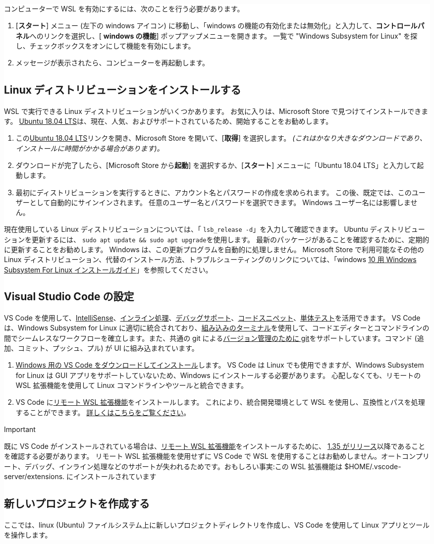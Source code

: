 コンピューターで WSL を有効にするには、次のことを行う必要があります。

1. [**スタート**] メニュー (左下の windows アイコン) に移動し、「windows の機能の有効化または無効化」と入力して、**コントロールパネル**へのリンクを選択し、[ **windows の機能**] ポップアップメニューを開きます。 一覧で "Windows Subsystem for Linux" を探し、チェックボックスをオンにして機能を有効にします。

2. メッセージが表示されたら、コンピューターを再起動します。

## <a name="install-a-linux-distribution"></a>Linux ディストリビューションをインストールする

WSL で実行できる Linux ディストリビューションがいくつかあります。 お気に入りは、Microsoft Store で見つけてインストールできます。 [Ubuntu 18.04 LTS](https://www.microsoft.com/store/productId/9N9TNGVNDL3Q)は、現在、人気、およびサポートされているため、開始することをお勧めします。

1. この[Ubuntu 18.04 LTS](https://www.microsoft.com/store/productId/9N9TNGVNDL3Q)リンクを開き、Microsoft Store を開いて、[**取得**] を選択します。 *(これはかなり大きなダウンロードであり、インストールに時間がかかる場合があります)。*

2. ダウンロードが完了したら、[Microsoft Store から**起動**] を選択するか、[**スタート**] メニューに「Ubuntu 18.04 LTS」と入力して起動します。

3. 最初にディストリビューションを実行するときに、アカウント名とパスワードの作成を求められます。 この後、既定では、このユーザーとして自動的にサインインされます。 任意のユーザー名とパスワードを選択できます。 Windows ユーザー名には影響しません。

現在使用している Linux ディストリビューションについては、「 `lsb_release -d`」を入力して確認できます。 Ubuntu ディストリビューションを更新するには、 `sudo apt update && sudo apt upgrade`を使用します。 最新のパッケージがあることを確認するために、定期的に更新することをお勧めします。 Windows は、この更新プログラムを自動的に処理しません。 Microsoft Store で利用可能なその他の Linux ディストリビューション、代替のインストール方法、トラブルシューティングのリンクについては、「windows [10 用 Windows Subsystem For Linux インストールガイド](https://docs.microsoft.com/windows/wsl/install-win10)」を参照してください。

## <a name="set-up-visual-studio-code"></a>Visual Studio Code の設定

VS Code を使用して、[IntelliSense](https://code.visualstudio.com/docs/editor/intellisense)、[インライン処理](https://code.visualstudio.com/docs/python/linting)、[デバッグサポート](https://code.visualstudio.com/docs/python/debugging)、[コードスニペット](https://code.visualstudio.com/docs/editor/userdefinedsnippets)、[単体テスト](https://code.visualstudio.com/docs/python/unit-testing)を活用できます。 VS Code は、Windows Subsystem for Linux に適切に統合されており、[組み込みのターミナル](https://code.visualstudio.com/docs/editor/integrated-terminal)を使用して、コードエディターとコマンドラインの間でシームレスなワークフローを確立します。また、共通の git による[バージョン管理のために git](https://code.visualstudio.com/docs/editor/versioncontrol#_git-support)をサポートしています。コマンド (追加、コミット、プッシュ、プル) が UI に組み込まれています。

1. [Windows 用の VS Code をダウンロードしてインストール](https://code.visualstudio.com)します。 VS Code は Linux でも使用できますが、Windows Subsystem for Linux は GUI アプリをサポートしていないため、Windows にインストールする必要があります。 心配しなくても、リモートの WSL 拡張機能を使用して Linux コマンドラインやツールと統合できます。

2. VS Code に[リモート WSL 拡張機能](https://marketplace.visualstudio.com/items?itemName=ms-vscode-remote.remote-wsl)をインストールします。 これにより、統合開発環境として WSL を使用し、互換性とパスを処理することができます。 [詳しくはこちらをご覧ください](https://code.visualstudio.com/docs/remote/remote-overview)。

> [!IMPORTANT]
> 既に VS Code がインストールされている場合は、[リモート WSL 拡張機能](https://marketplace.visualstudio.com/items?itemName=ms-vscode-remote.remote-wsl)をインストールするために、 [1.35 がリリース](https://code.visualstudio.com/updates/v1_35)以降であることを確認する必要があります。 リモート WSL 拡張機能を使用せずに VS Code で WSL を使用することはお勧めしません。オートコンプリート、デバッグ、インライン処理などのサポートが失われるためです。おもしろい事実:この WSL 拡張機能は $HOME/.vscode-server/extensions. にインストールされています

## <a name="create-a-new-project"></a>新しいプロジェクトを作成する

ここでは、linux (Ubuntu) ファイルシステム上に新しいプロジェクトディレクトリを作成し、VS Code を使用して Linux アプリとツールを操作します。
